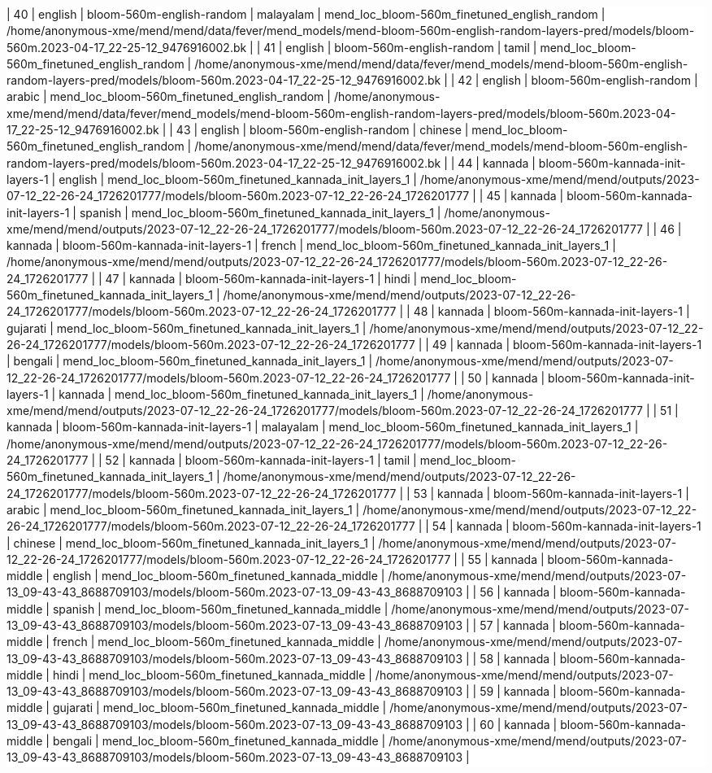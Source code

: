|      40 | english   | bloom-560m-english-random          | malayalam | mend_loc_bloom-560m_finetuned_english_random          | /home/anonymous-xme/mend/mend/data/fever/mend_models/mend-bloom-560m-english-random-layers-pred/models/bloom-560m.2023-04-17_22-25-12_9476916002.bk |
|      41 | english   | bloom-560m-english-random          | tamil     | mend_loc_bloom-560m_finetuned_english_random          | /home/anonymous-xme/mend/mend/data/fever/mend_models/mend-bloom-560m-english-random-layers-pred/models/bloom-560m.2023-04-17_22-25-12_9476916002.bk |
|      42 | english   | bloom-560m-english-random          | arabic    | mend_loc_bloom-560m_finetuned_english_random          | /home/anonymous-xme/mend/mend/data/fever/mend_models/mend-bloom-560m-english-random-layers-pred/models/bloom-560m.2023-04-17_22-25-12_9476916002.bk |
|      43 | english   | bloom-560m-english-random          | chinese   | mend_loc_bloom-560m_finetuned_english_random          | /home/anonymous-xme/mend/mend/data/fever/mend_models/mend-bloom-560m-english-random-layers-pred/models/bloom-560m.2023-04-17_22-25-12_9476916002.bk |
|      44 | kannada   | bloom-560m-kannada-init-layers-1   | english   | mend_loc_bloom-560m_finetuned_kannada_init_layers_1   | /home/anonymous-xme/mend/mend/outputs/2023-07-12_22-26-24_1726201777/models/bloom-560m.2023-07-12_22-26-24_1726201777                               |
|      45 | kannada   | bloom-560m-kannada-init-layers-1   | spanish   | mend_loc_bloom-560m_finetuned_kannada_init_layers_1   | /home/anonymous-xme/mend/mend/outputs/2023-07-12_22-26-24_1726201777/models/bloom-560m.2023-07-12_22-26-24_1726201777                               |
|      46 | kannada   | bloom-560m-kannada-init-layers-1   | french    | mend_loc_bloom-560m_finetuned_kannada_init_layers_1   | /home/anonymous-xme/mend/mend/outputs/2023-07-12_22-26-24_1726201777/models/bloom-560m.2023-07-12_22-26-24_1726201777                               |
|      47 | kannada   | bloom-560m-kannada-init-layers-1   | hindi     | mend_loc_bloom-560m_finetuned_kannada_init_layers_1   | /home/anonymous-xme/mend/mend/outputs/2023-07-12_22-26-24_1726201777/models/bloom-560m.2023-07-12_22-26-24_1726201777                               |
|      48 | kannada   | bloom-560m-kannada-init-layers-1   | gujarati  | mend_loc_bloom-560m_finetuned_kannada_init_layers_1   | /home/anonymous-xme/mend/mend/outputs/2023-07-12_22-26-24_1726201777/models/bloom-560m.2023-07-12_22-26-24_1726201777                               |
|      49 | kannada   | bloom-560m-kannada-init-layers-1   | bengali   | mend_loc_bloom-560m_finetuned_kannada_init_layers_1   | /home/anonymous-xme/mend/mend/outputs/2023-07-12_22-26-24_1726201777/models/bloom-560m.2023-07-12_22-26-24_1726201777                               |
|      50 | kannada   | bloom-560m-kannada-init-layers-1   | kannada   | mend_loc_bloom-560m_finetuned_kannada_init_layers_1   | /home/anonymous-xme/mend/mend/outputs/2023-07-12_22-26-24_1726201777/models/bloom-560m.2023-07-12_22-26-24_1726201777                               |
|      51 | kannada   | bloom-560m-kannada-init-layers-1   | malayalam | mend_loc_bloom-560m_finetuned_kannada_init_layers_1   | /home/anonymous-xme/mend/mend/outputs/2023-07-12_22-26-24_1726201777/models/bloom-560m.2023-07-12_22-26-24_1726201777                               |
|      52 | kannada   | bloom-560m-kannada-init-layers-1   | tamil     | mend_loc_bloom-560m_finetuned_kannada_init_layers_1   | /home/anonymous-xme/mend/mend/outputs/2023-07-12_22-26-24_1726201777/models/bloom-560m.2023-07-12_22-26-24_1726201777                               |
|      53 | kannada   | bloom-560m-kannada-init-layers-1   | arabic    | mend_loc_bloom-560m_finetuned_kannada_init_layers_1   | /home/anonymous-xme/mend/mend/outputs/2023-07-12_22-26-24_1726201777/models/bloom-560m.2023-07-12_22-26-24_1726201777                               |
|      54 | kannada   | bloom-560m-kannada-init-layers-1   | chinese   | mend_loc_bloom-560m_finetuned_kannada_init_layers_1   | /home/anonymous-xme/mend/mend/outputs/2023-07-12_22-26-24_1726201777/models/bloom-560m.2023-07-12_22-26-24_1726201777                               |
|      55 | kannada   | bloom-560m-kannada-middle          | english   | mend_loc_bloom-560m_finetuned_kannada_middle          | /home/anonymous-xme/mend/mend/outputs/2023-07-13_09-43-43_8688709103/models/bloom-560m.2023-07-13_09-43-43_8688709103                               |
|      56 | kannada   | bloom-560m-kannada-middle          | spanish   | mend_loc_bloom-560m_finetuned_kannada_middle          | /home/anonymous-xme/mend/mend/outputs/2023-07-13_09-43-43_8688709103/models/bloom-560m.2023-07-13_09-43-43_8688709103                               |
|      57 | kannada   | bloom-560m-kannada-middle          | french    | mend_loc_bloom-560m_finetuned_kannada_middle          | /home/anonymous-xme/mend/mend/outputs/2023-07-13_09-43-43_8688709103/models/bloom-560m.2023-07-13_09-43-43_8688709103                               |
|      58 | kannada   | bloom-560m-kannada-middle          | hindi     | mend_loc_bloom-560m_finetuned_kannada_middle          | /home/anonymous-xme/mend/mend/outputs/2023-07-13_09-43-43_8688709103/models/bloom-560m.2023-07-13_09-43-43_8688709103                               |
|      59 | kannada   | bloom-560m-kannada-middle          | gujarati  | mend_loc_bloom-560m_finetuned_kannada_middle          | /home/anonymous-xme/mend/mend/outputs/2023-07-13_09-43-43_8688709103/models/bloom-560m.2023-07-13_09-43-43_8688709103                               |
|      60 | kannada   | bloom-560m-kannada-middle          | bengali   | mend_loc_bloom-560m_finetuned_kannada_middle          | /home/anonymous-xme/mend/mend/outputs/2023-07-13_09-43-43_8688709103/models/bloom-560m.2023-07-13_09-43-43_8688709103                               |